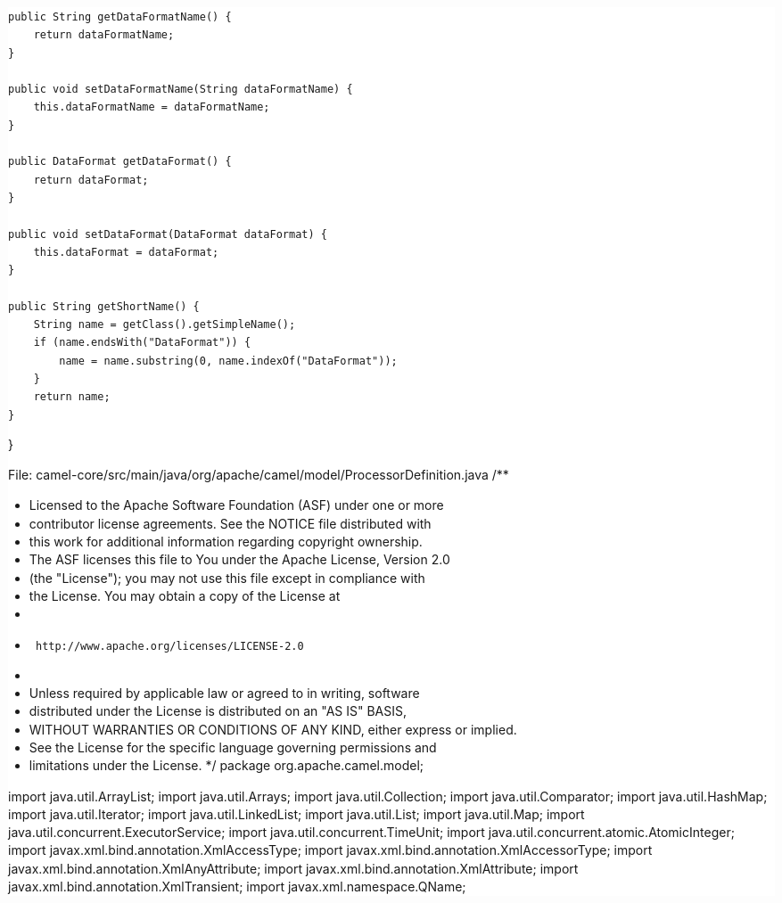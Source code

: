     public String getDataFormatName() {
        return dataFormatName;
    }

    public void setDataFormatName(String dataFormatName) {
        this.dataFormatName = dataFormatName;
    }

    public DataFormat getDataFormat() {
        return dataFormat;
    }

    public void setDataFormat(DataFormat dataFormat) {
        this.dataFormat = dataFormat;
    }

    public String getShortName() {
        String name = getClass().getSimpleName();
        if (name.endsWith("DataFormat")) {
            name = name.substring(0, name.indexOf("DataFormat"));
        }
        return name;
    }

}



File: camel-core/src/main/java/org/apache/camel/model/ProcessorDefinition.java
/**
 * Licensed to the Apache Software Foundation (ASF) under one or more
 * contributor license agreements.  See the NOTICE file distributed with
 * this work for additional information regarding copyright ownership.
 * The ASF licenses this file to You under the Apache License, Version 2.0
 * (the "License"); you may not use this file except in compliance with
 * the License.  You may obtain a copy of the License at
 *
 *      http://www.apache.org/licenses/LICENSE-2.0
 *
 * Unless required by applicable law or agreed to in writing, software
 * distributed under the License is distributed on an "AS IS" BASIS,
 * WITHOUT WARRANTIES OR CONDITIONS OF ANY KIND, either express or implied.
 * See the License for the specific language governing permissions and
 * limitations under the License.
 */
package org.apache.camel.model;

import java.util.ArrayList;
import java.util.Arrays;
import java.util.Collection;
import java.util.Comparator;
import java.util.HashMap;
import java.util.Iterator;
import java.util.LinkedList;
import java.util.List;
import java.util.Map;
import java.util.concurrent.ExecutorService;
import java.util.concurrent.TimeUnit;
import java.util.concurrent.atomic.AtomicInteger;
import javax.xml.bind.annotation.XmlAccessType;
import javax.xml.bind.annotation.XmlAccessorType;
import javax.xml.bind.annotation.XmlAnyAttribute;
import javax.xml.bind.annotation.XmlAttribute;
import javax.xml.bind.annotation.XmlTransient;
import javax.xml.namespace.QName;
